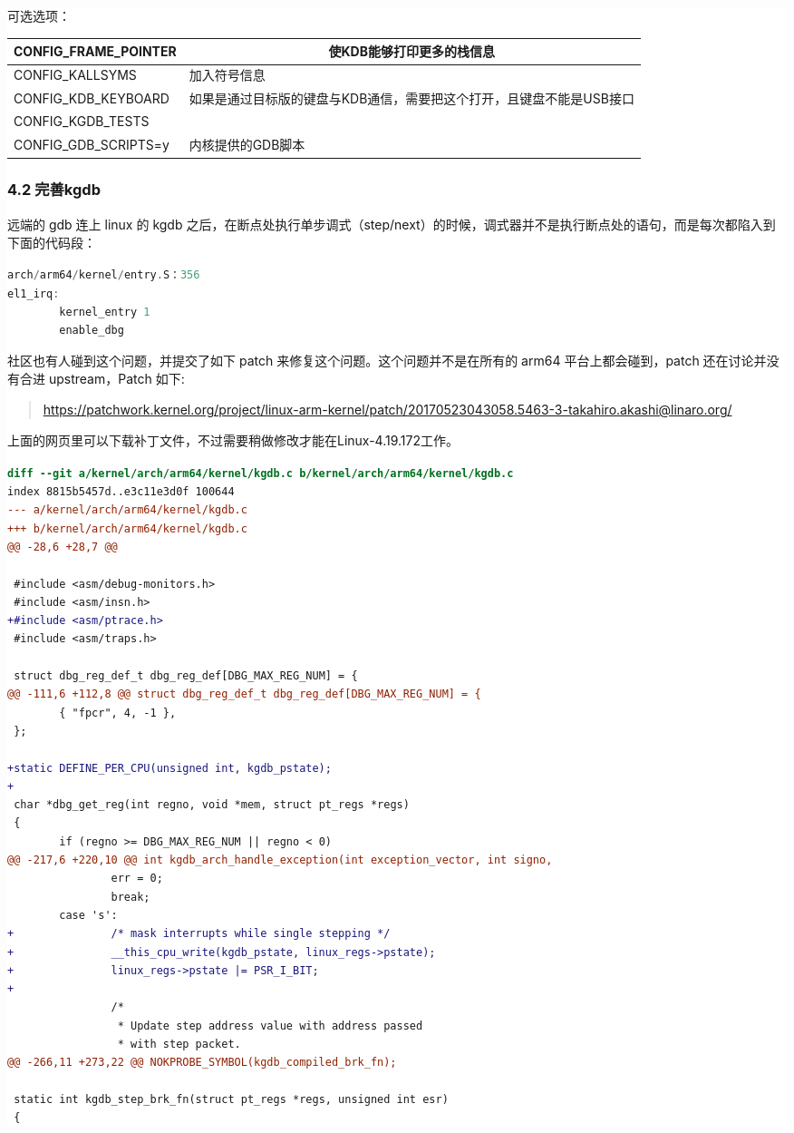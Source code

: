 可选选项：

| CONFIG_FRAME_POINTER | 使KDB能够打印更多的栈信息                                    |
| -------------------- | ------------------------------------------------------------ |
| CONFIG_KALLSYMS      | 加入符号信息                                                 |
| CONFIG_KDB_KEYBOARD  | 如果是通过目标版的键盘与KDB通信，需要把这个打开，且键盘不能是USB接口 |
| CONFIG_KGDB_TESTS    |                                                              |
| CONFIG_GDB_SCRIPTS=y | 内核提供的GDB脚本                                            |

### 4.2 完善kgdb

远端的 gdb 连上 linux 的 kgdb 之后，在断点处执行单步调式（step/next）的时候，调式器并不是执行断点处的语句，而是每次都陷入到下面的代码段：

```c
arch/arm64/kernel/entry.S：356
el1_irq:
        kernel_entry 1
        enable_dbg
```

社区也有人碰到这个问题，并提交了如下 patch 来修复这个问题。这个问题并不是在所有的 arm64 平台上都会碰到，patch 还在讨论并没有合进 upstream，Patch 如下:

> https://patchwork.kernel.org/project/linux-arm-kernel/patch/20170523043058.5463-3-takahiro.akashi@linaro.org/

上面的网页里可以下载补丁文件，不过需要稍做修改才能在Linux-4.19.172工作。

```diff
diff --git a/kernel/arch/arm64/kernel/kgdb.c b/kernel/arch/arm64/kernel/kgdb.c
index 8815b5457d..e3c11e3d0f 100644
--- a/kernel/arch/arm64/kernel/kgdb.c
+++ b/kernel/arch/arm64/kernel/kgdb.c
@@ -28,6 +28,7 @@
 
 #include <asm/debug-monitors.h>
 #include <asm/insn.h>
+#include <asm/ptrace.h>
 #include <asm/traps.h>
 
 struct dbg_reg_def_t dbg_reg_def[DBG_MAX_REG_NUM] = {
@@ -111,6 +112,8 @@ struct dbg_reg_def_t dbg_reg_def[DBG_MAX_REG_NUM] = {
        { "fpcr", 4, -1 },
 };
 
+static DEFINE_PER_CPU(unsigned int, kgdb_pstate);
+
 char *dbg_get_reg(int regno, void *mem, struct pt_regs *regs)
 {
        if (regno >= DBG_MAX_REG_NUM || regno < 0)
@@ -217,6 +220,10 @@ int kgdb_arch_handle_exception(int exception_vector, int signo,
                err = 0;
                break;
        case 's':
+               /* mask interrupts while single stepping */
+               __this_cpu_write(kgdb_pstate, linux_regs->pstate);
+               linux_regs->pstate |= PSR_I_BIT;
+
                /*
                 * Update step address value with address passed
                 * with step packet.
@@ -266,11 +273,22 @@ NOKPROBE_SYMBOL(kgdb_compiled_brk_fn);
 
 static int kgdb_step_brk_fn(struct pt_regs *regs, unsigned int esr)
 {
```